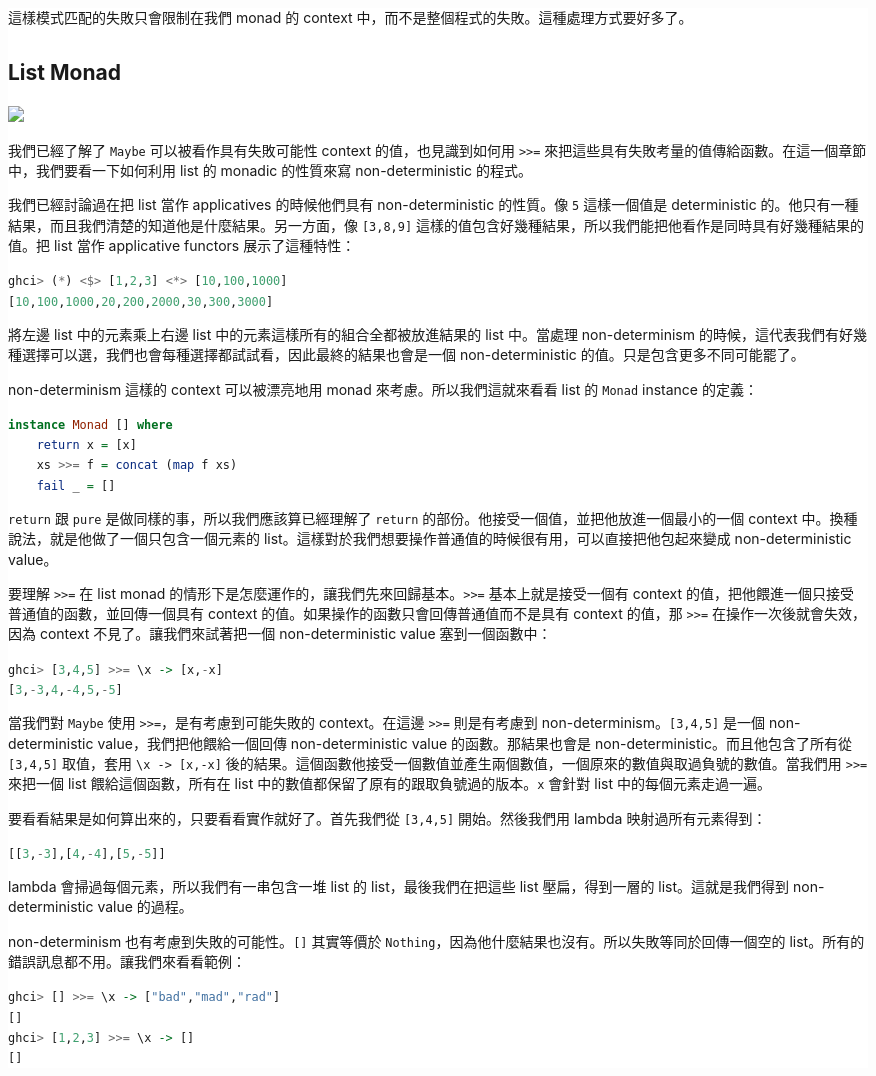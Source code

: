 這樣模式匹配的失敗只會限制在我們 monad 的 context 中，而不是整個程式的失敗。這種處理方式要好多了。

## List Monad

![](./deadcat.png)

我們已經了解了 `Maybe` 可以被看作具有失敗可能性 context 的值，也見識到如何用 `>>=` 來把這些具有失敗考量的值傳給函數。在這一個章節中，我們要看一下如何利用 list 的 monadic 的性質來寫 non-deterministic 的程式。

我們已經討論過在把 list 當作 applicatives 的時候他們具有 non-deterministic 的性質。像 `5` 這樣一個值是 deterministic 的。他只有一種結果，而且我們清楚的知道他是什麼結果。另一方面，像 `[3,8,9]` 這樣的值包含好幾種結果，所以我們能把他看作是同時具有好幾種結果的值。把 list 當作 applicative functors 展示了這種特性：

```haskell
ghci> (*) <$> [1,2,3] <*> [10,100,1000]  
[10,100,1000,20,200,2000,30,300,3000]
```

將左邊 list 中的元素乘上右邊 list 中的元素這樣所有的組合全都被放進結果的 list 中。當處理 non-determinism 的時候，這代表我們有好幾種選擇可以選，我們也會每種選擇都試試看，因此最終的結果也會是一個 non-deterministic 的值。只是包含更多不同可能罷了。

non-determinism 這樣的 context 可以被漂亮地用 monad 來考慮。所以我們這就來看看 list 的 `Monad` instance 的定義：

```haskell
instance Monad [] where  
    return x = [x]  
    xs >>= f = concat (map f xs)  
    fail _ = []
```

`return` 跟 `pure` 是做同樣的事，所以我們應該算已經理解了 `return` 的部份。他接受一個值，並把他放進一個最小的一個 context 中。換種說法，就是他做了一個只包含一個元素的 list。這樣對於我們想要操作普通值的時候很有用，可以直接把他包起來變成 non-deterministic value。

要理解 `>>=` 在 list monad 的情形下是怎麼運作的，讓我們先來回歸基本。`>>=` 基本上就是接受一個有 context 的值，把他餵進一個只接受普通值的函數，並回傳一個具有 context 的值。如果操作的函數只會回傳普通值而不是具有 context 的值，那 `>>=` 在操作一次後就會失效，因為 context 不見了。讓我們來試著把一個 non-deterministic value 塞到一個函數中：

```haskell
ghci> [3,4,5] >>= \x -> [x,-x]  
[3,-3,4,-4,5,-5]
```

當我們對 `Maybe` 使用 `>>=`，是有考慮到可能失敗的 context。在這邊 `>>=` 則是有考慮到 non-determinism。`[3,4,5]` 是一個 non-deterministic value，我們把他餵給一個回傳 non-deterministic value 的函數。那結果也會是 non-deterministic。而且他包含了所有從 `[3,4,5]` 取值，套用 `\x -> [x,-x]` 後的結果。這個函數他接受一個數值並產生兩個數值，一個原來的數值與取過負號的數值。當我們用 `>>=` 來把一個 list 餵給這個函數，所有在 list 中的數值都保留了原有的跟取負號過的版本。`x` 會針對 list 中的每個元素走過一遍。

要看看結果是如何算出來的，只要看看實作就好了。首先我們從 `[3,4,5]` 開始。然後我們用 lambda 映射過所有元素得到：

```haskell
[[3,-3],[4,-4],[5,-5]]
```

lambda 會掃過每個元素，所以我們有一串包含一堆 list 的 list，最後我們在把這些 list 壓扁，得到一層的 list。這就是我們得到 non-deterministic value 的過程。

non-determinism 也有考慮到失敗的可能性。`[]` 其實等價於 `Nothing`，因為他什麼結果也沒有。所以失敗等同於回傳一個空的 list。所有的錯誤訊息都不用。讓我們來看看範例：

```haskell
ghci> [] >>= \x -> ["bad","mad","rad"]  
[]  
ghci> [1,2,3] >>= \x -> []  
[]
```

